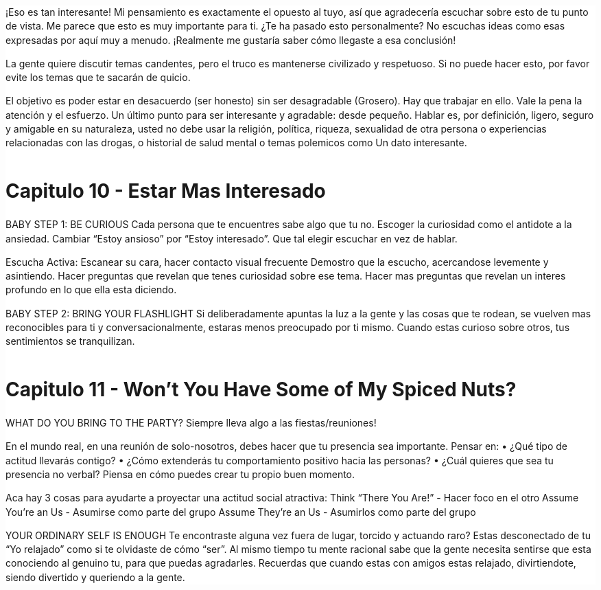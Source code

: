 ¡Eso es tan interesante! Mi pensamiento es exactamente el opuesto al tuyo, así que agradecería escuchar sobre esto de tu punto de vista.
Me parece que esto es muy importante para ti. ¿Te ha pasado esto personalmente?
No escuchas ideas como esas expresadas por aquí muy a menudo. ¡Realmente me gustaría saber cómo llegaste a esa conclusión!

La gente quiere discutir temas candentes, pero el truco es mantenerse civilizado y respetuoso. Si no puede hacer esto, por favor evite los temas que te sacarán de quicio.

El objetivo es poder estar en desacuerdo (ser honesto) sin ser desagradable (Grosero). Hay que trabajar en ello. Vale la pena la atención y el esfuerzo.
Un último punto para ser interesante y agradable: desde pequeño.
Hablar es, por definición, ligero, seguro y amigable en su naturaleza, usted no debe usar la religión, política, riqueza, sexualidad de otra persona o experiencias relacionadas con las drogas, o historial de salud mental o temas polemicos como Un dato interesante.

# Capitulo 10 - Estar Mas Interesado

BABY STEP 1: BE CURIOUS
Cada persona que te encuentres sabe algo que tu no.
Escoger la curiosidad como el antidote a la ansiedad. Cambiar “Estoy ansioso” por “Estoy interesado”. Que tal elegir escuchar en vez de hablar.

Escucha Activa:
Escanear su cara, hacer contacto visual frecuente
Demostro que la escucho, acercandose levemente y asintiendo.
Hacer preguntas que revelan que tenes curiosidad sobre ese tema.
Hacer mas preguntas que revelan un interes profundo en lo que ella esta diciendo.

BABY STEP 2: BRING YOUR FLASHLIGHT
Si deliberadamente apuntas la luz a la gente y las cosas que te rodean, se vuelven mas reconocibles para ti y conversacionalmente, estaras menos preocupado por ti mismo. Cuando estas curioso sobre otros, tus sentimientos se tranquilizan.

# Capitulo 11 - Won’t You Have Some of My Spiced Nuts?
WHAT DO YOU BRING TO THE PARTY?
Siempre lleva algo a las fiestas/reuniones!

En el mundo real, en una reunión de solo-nosotros, debes hacer que tu presencia sea importante. Pensar en:
• ¿Qué tipo de actitud llevarás contigo?
• ¿Cómo extenderás tu comportamiento positivo hacia las personas?
• ¿Cuál quieres que sea tu presencia no verbal?
Piensa en cómo puedes crear tu propio buen momento.

Aca hay 3 cosas para ayudarte a proyectar una actitud social atractiva:
Think “There You Are!” - Hacer foco en el otro
Assume You’re an Us - Asumirse como parte del grupo
Assume They’re an Us - Asumirlos como parte del grupo


YOUR ORDINARY SELF IS ENOUGH
Te encontraste alguna vez fuera de lugar, torcido y actuando raro? Estas desconectado de tu “Yo relajado” como si te olvidaste de cómo “ser”. Al mismo tiempo tu mente racional sabe que la gente necesita sentirse que esta conociendo al genuino tu, para que puedas agradarles. Recuerdas que cuando estas con amigos estas relajado, divirtiendote, siendo divertido y queriendo a la gente.
